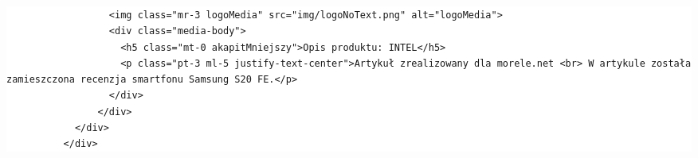                       <img class="mr-3 logoMedia" src="img/logoNoText.png" alt="logoMedia">
                      <div class="media-body">
                        <h5 class="mt-0 akapitMniejszy">Opis produktu: INTEL</h5>
                        <p class="pt-3 ml-5 justify-text-center">Artykuł zrealizowany dla morele.net <br> W artykule została zamieszczona recenzja smartfonu Samsung S20 FE.</p>
                      </div>
                    </div>
                </div>
              </div>
              